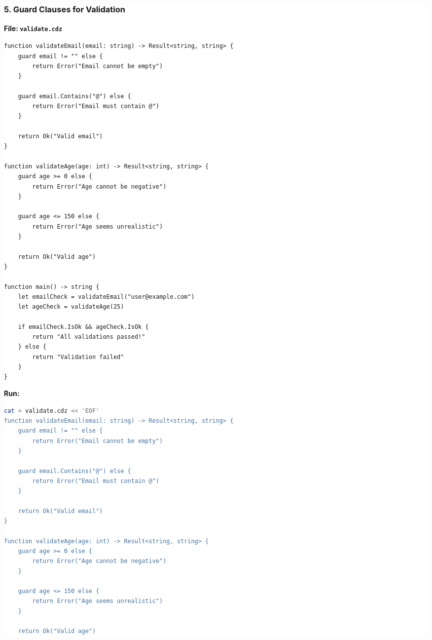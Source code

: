### 5. Guard Clauses for Validation
**File: `validate.cdz`**
```cadenza
function validateEmail(email: string) -> Result<string, string> {
    guard email != "" else {
        return Error("Email cannot be empty")
    }
    
    guard email.Contains("@") else {
        return Error("Email must contain @")
    }
    
    return Ok("Valid email")
}

function validateAge(age: int) -> Result<string, string> {
    guard age >= 0 else {
        return Error("Age cannot be negative")
    }
    
    guard age <= 150 else {
        return Error("Age seems unrealistic")
    }
    
    return Ok("Valid age")
}

function main() -> string {
    let emailCheck = validateEmail("user@example.com")
    let ageCheck = validateAge(25)
    
    if emailCheck.IsOk && ageCheck.IsOk {
        return "All validations passed!"
    } else {
        return "Validation failed"
    }
}
```
**Run:**
```bash
cat > validate.cdz << 'EOF'
function validateEmail(email: string) -> Result<string, string> {
    guard email != "" else {
        return Error("Email cannot be empty")
    }
    
    guard email.Contains("@") else {
        return Error("Email must contain @")
    }
    
    return Ok("Valid email")
}

function validateAge(age: int) -> Result<string, string> {
    guard age >= 0 else {
        return Error("Age cannot be negative")
    }
    
    guard age <= 150 else {
        return Error("Age seems unrealistic")
    }
    
    return Ok("Valid age")
```